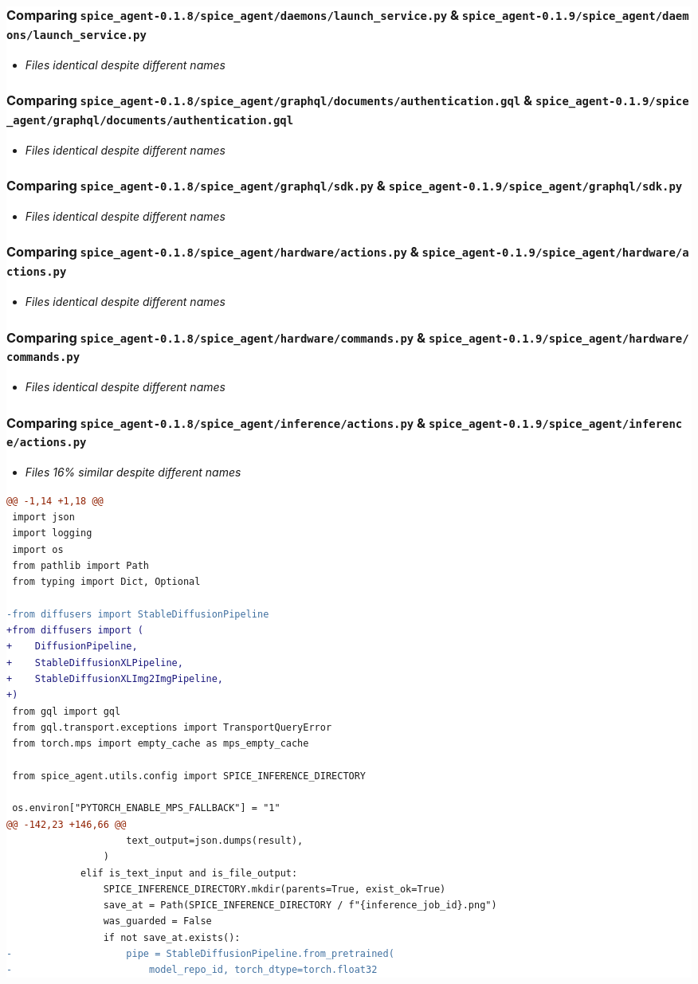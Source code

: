 ### Comparing `spice_agent-0.1.8/spice_agent/daemons/launch_service.py` & `spice_agent-0.1.9/spice_agent/daemons/launch_service.py`

 * *Files identical despite different names*

### Comparing `spice_agent-0.1.8/spice_agent/graphql/documents/authentication.gql` & `spice_agent-0.1.9/spice_agent/graphql/documents/authentication.gql`

 * *Files identical despite different names*

### Comparing `spice_agent-0.1.8/spice_agent/graphql/sdk.py` & `spice_agent-0.1.9/spice_agent/graphql/sdk.py`

 * *Files identical despite different names*

### Comparing `spice_agent-0.1.8/spice_agent/hardware/actions.py` & `spice_agent-0.1.9/spice_agent/hardware/actions.py`

 * *Files identical despite different names*

### Comparing `spice_agent-0.1.8/spice_agent/hardware/commands.py` & `spice_agent-0.1.9/spice_agent/hardware/commands.py`

 * *Files identical despite different names*

### Comparing `spice_agent-0.1.8/spice_agent/inference/actions.py` & `spice_agent-0.1.9/spice_agent/inference/actions.py`

 * *Files 16% similar despite different names*

```diff
@@ -1,14 +1,18 @@
 import json
 import logging
 import os
 from pathlib import Path
 from typing import Dict, Optional
 
-from diffusers import StableDiffusionPipeline
+from diffusers import (
+    DiffusionPipeline,
+    StableDiffusionXLPipeline,
+    StableDiffusionXLImg2ImgPipeline,
+)
 from gql import gql
 from gql.transport.exceptions import TransportQueryError
 from torch.mps import empty_cache as mps_empty_cache
 
 from spice_agent.utils.config import SPICE_INFERENCE_DIRECTORY
 
 os.environ["PYTORCH_ENABLE_MPS_FALLBACK"] = "1"
@@ -142,23 +146,66 @@
                     text_output=json.dumps(result),
                 )
             elif is_text_input and is_file_output:
                 SPICE_INFERENCE_DIRECTORY.mkdir(parents=True, exist_ok=True)
                 save_at = Path(SPICE_INFERENCE_DIRECTORY / f"{inference_job_id}.png")
                 was_guarded = False
                 if not save_at.exists():
-                    pipe = StableDiffusionPipeline.from_pretrained(
-                        model_repo_id, torch_dtype=torch.float32
```